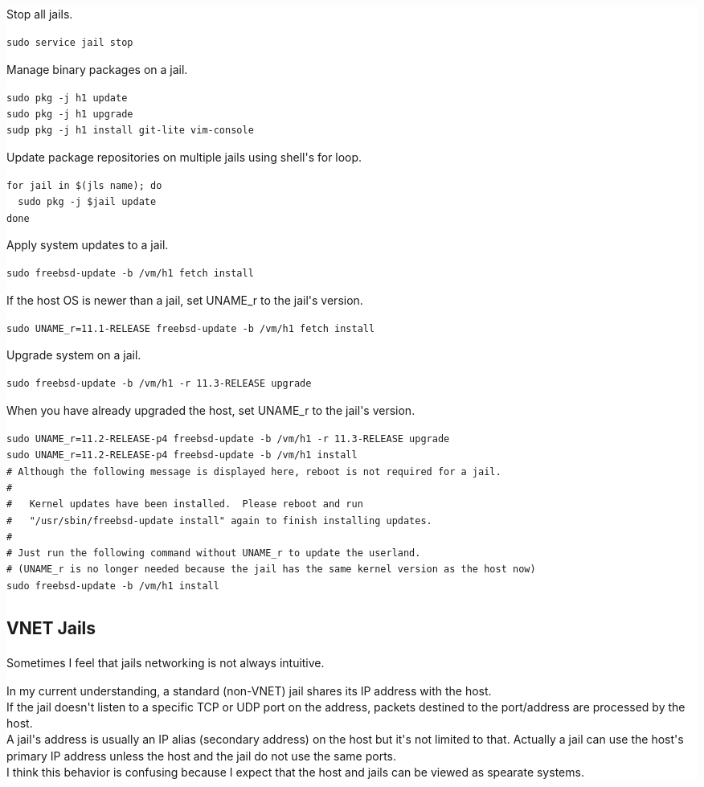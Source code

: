 Stop all jails.
```
sudo service jail stop
```

Manage binary packages on a jail.
```
sudo pkg -j h1 update
sudo pkg -j h1 upgrade
sudp pkg -j h1 install git-lite vim-console
```

Update package repositories on multiple jails using shell's for loop.
```
for jail in $(jls name); do
  sudo pkg -j $jail update
done
```

Apply system updates to a jail.
```
sudo freebsd-update -b /vm/h1 fetch install
```

If the host OS is newer than a jail, set UNAME_r to the jail's version.
```
sudo UNAME_r=11.1-RELEASE freebsd-update -b /vm/h1 fetch install
```

Upgrade system on a jail.
```
sudo freebsd-update -b /vm/h1 -r 11.3-RELEASE upgrade
```

When you have already upgraded the host, set UNAME_r to the jail's version.
```
sudo UNAME_r=11.2-RELEASE-p4 freebsd-update -b /vm/h1 -r 11.3-RELEASE upgrade
sudo UNAME_r=11.2-RELEASE-p4 freebsd-update -b /vm/h1 install
# Although the following message is displayed here, reboot is not required for a jail.
#
#   Kernel updates have been installed.  Please reboot and run
#   "/usr/sbin/freebsd-update install" again to finish installing updates.
#
# Just run the following command without UNAME_r to update the userland.
# (UNAME_r is no longer needed because the jail has the same kernel version as the host now)
sudo freebsd-update -b /vm/h1 install
```

## VNET Jails
Sometimes I feel that jails networking is not always intuitive.

In my current understanding, a standard (non-VNET) jail shares its IP address with the host.  
If the jail doesn't listen to a specific TCP or UDP port on the address, packets destined to the port/address are processed by the host.  
A jail's address is usually an IP alias (secondary address) on the host but it's not limited to that. Actually a jail can use the host's primary IP address unless the host and the jail do not use the same ports.  
I think this behavior is confusing because I expect that the host and jails can be viewed as spearate systems.
